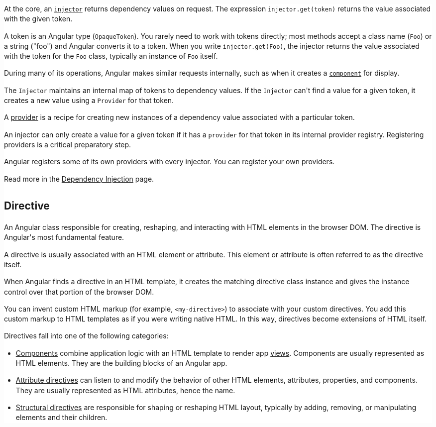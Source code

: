 At the core, an [`injector`](#injector) returns dependency values on request.
The expression `injector.get(token)` returns the value associated with the given token.

A token is an Angular type (`OpaqueToken`). You rarely need to work with tokens directly; most
methods accept a class name (`Foo`) or a string ("foo") and Angular converts it
to a token. When you write `injector.get(Foo)`, the injector returns
the value associated with the token for the `Foo` class, typically an instance of `Foo` itself.

During many of its operations, Angular makes similar requests internally, such as when it creates a [`component`](#component) for display.

The `Injector` maintains an internal map of tokens to dependency values.
If the `Injector` can't find a value for a given token, it creates
a new value using a `Provider` for that token.

A [provider](#provider) is a recipe for
creating new instances of a dependency value associated with a particular token.

An injector can only create a value for a given token if it has
a `provider` for that token in its internal provider registry.
Registering providers is a critical preparatory step.

Angular registers some of its own providers with every injector.
You can register your own providers.

Read more in the [Dependency Injection](/guide/dependency-injection) page.

## Directive

An Angular class responsible for creating, reshaping, and interacting with HTML elements
in the browser DOM. The directive is Angular's most fundamental feature.

A directive is usually associated with an HTML element or attribute.
This element or attribute is often referred to as the directive itself.

When Angular finds a directive in an HTML template,
it creates the matching directive class instance
and gives the instance control over that portion of the browser DOM.

You can invent custom HTML markup (for example, `<my-directive>`) to
associate with your custom directives. You add this custom markup to HTML templates
as if you were writing native HTML. In this way, directives become extensions of
HTML itself.

Directives fall into one of the following categories:

* [Components](#component) combine application logic with an HTML template to
render app [views](#view). Components are usually represented as HTML elements.
They are the building blocks of an Angular app.

* [Attribute directives](#attribute-directive) can listen to and modify the behavior of
other HTML elements, attributes, properties, and components. They are usually represented
as HTML attributes, hence the name.

* [Structural directives](#structural-directive) are responsible for
shaping or reshaping HTML layout, typically by adding, removing, or manipulating
elements and their children.
